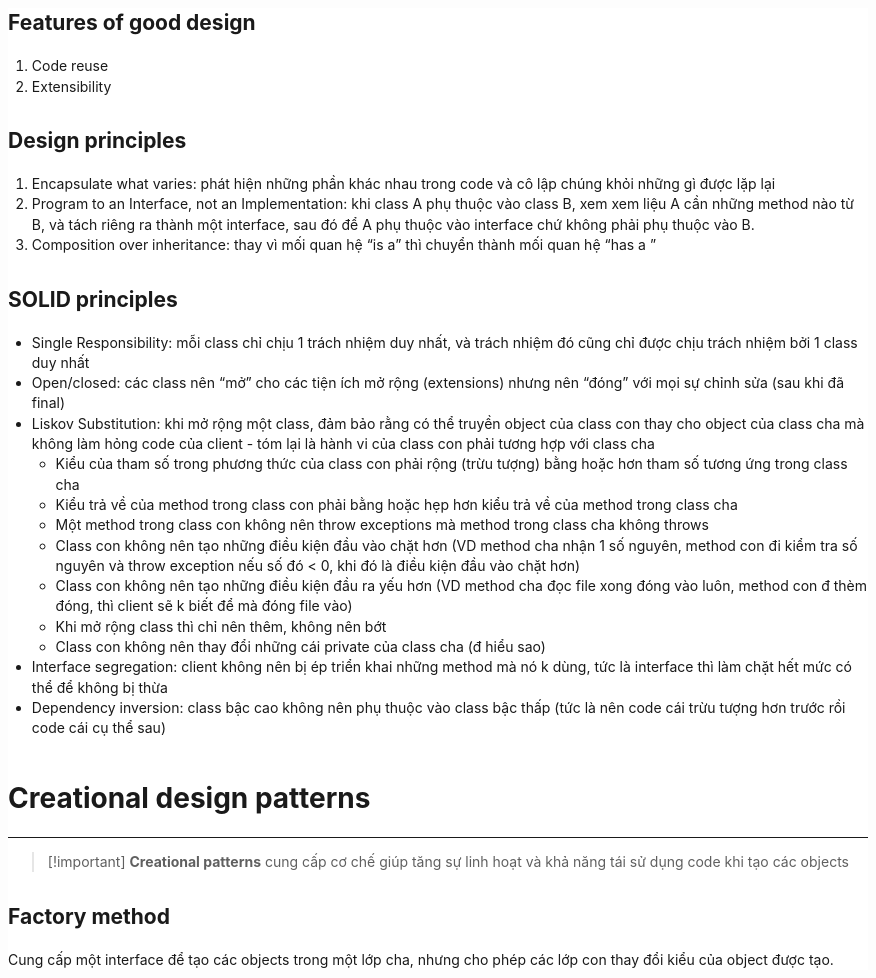 
## Features of good design

1. Code reuse
2. Extensibility

## Design principles

1. Encapsulate what varies: phát hiện những phần khác nhau trong code và cô lập chúng khỏi những gì được lặp lại
2. Program to an Interface, not an Implementation: khi class A phụ thuộc vào class B, xem xem liệu A cần những method nào từ B, và tách riêng ra thành một interface, sau đó để A phụ thuộc vào interface chứ không phải phụ thuộc vào B.
3. Composition over inheritance: thay vì mối quan hệ “is a” thì chuyển thành mối quan hệ “has a ”

## SOLID principles

- Single Responsibility: mỗi class chỉ chịu 1 trách nhiệm duy nhất, và trách nhiệm đó cũng chỉ được chịu trách nhiệm bởi 1 class duy nhất
- Open/closed: các class nên “mở” cho các tiện ích mở rộng (extensions) nhưng nên “đóng” với mọi sự chỉnh sửa (sau khi đã final)
- Liskov Substitution: khi mở rộng một class, đảm bảo rằng có thể truyền object của class con thay cho object của class cha mà không làm hỏng code của client - tóm lại là hành vi của class con phải tương hợp với class cha
    - Kiểu của tham số trong phương thức của class con phải rộng (trừu tượng) bằng hoặc hơn tham số tương ứng trong class cha
    - Kiểu trả về của method trong class con phải bằng hoặc hẹp hơn kiểu trả về của method trong class cha
    - Một method trong class con không nên throw exceptions mà method trong class cha không throws
    - Class con không nên tạo những điều kiện đầu vào chặt hơn (VD method cha nhận 1 số nguyên, method con đi kiểm tra số nguyên và throw exception nếu số đó < 0, khi đó là điều kiện đầu vào chặt hơn)
    - Class con không nên tạo những điều kiện đầu ra yếu hơn (VD method cha đọc file xong đóng vào luôn, method con đ thèm đóng, thì client sẽ k biết để mà đóng file vào)
    - Khi mở rộng class thì chỉ nên thêm, không nên bớt
    - Class con không nên thay đổi những cái private của class cha (đ hiểu sao)
- Interface segregation: client không nên bị ép triển khai những method mà nó k dùng, tức là interface thì làm chặt hết mức có thể để không bị thừa
- Dependency inversion: class bậc cao không nên phụ thuộc vào class bậc thấp (tức là nên code cái trừu tượng hơn trước rồi code cái cụ thể sau)

# Creational design patterns

---

> [!important] **Creational patterns** cung cấp cơ chế giúp tăng sự linh hoạt và khả năng tái sử dụng code khi tạo các objects

## Factory method

Cung cấp một interface để tạo các objects trong một lớp cha, nhưng cho phép các lớp con thay đổi kiểu của object được tạo.
